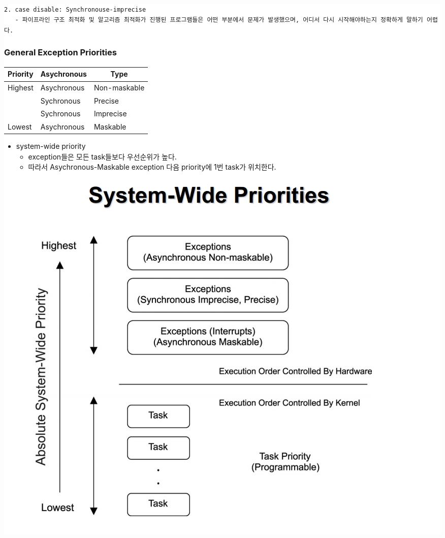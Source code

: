     2. case disable: Synchronouse-imprecise
       - 파이프라인 구조 최적화 및 알고리즘 최적화가 진행된 프로그램들은 어떤 부분에서 문제가 발생했으며, 어디서 다시 시작해야하는지 정확하게 말하기 어렵다.
### General Exception Priorities
|Priority|Asychronous|Type|
|--------|-----------|----|
|Highest|Asychronous|Non-maskable|
||Sychronous|Precise|
||Sychronous|Imprecise|
|Lowest|Asychronous|Maskable|

- system-wide priority
  - exception들은 모든 task들보다 우선순위가 높다.
  - 따라서 Asychronous-Maskable exception 다음 priority에 1번 task가 위치한다.
![system-wide priority](./img/system_wide_priority.png)
